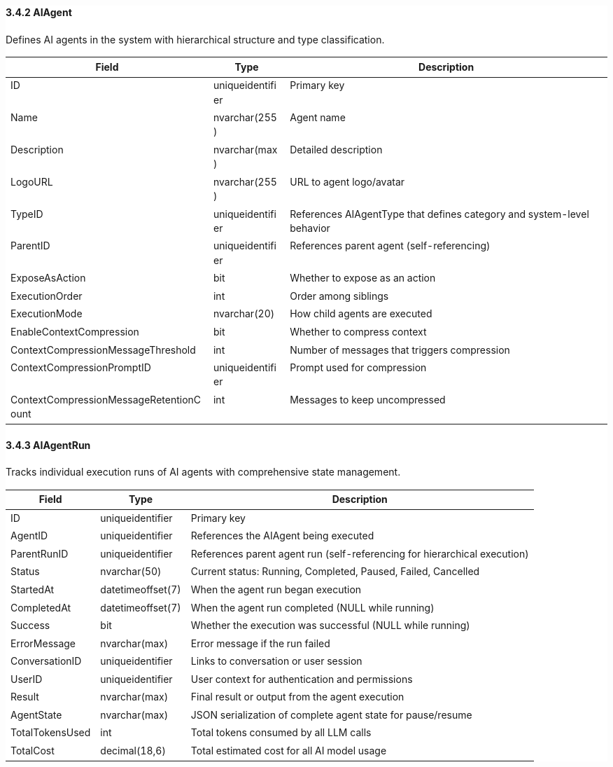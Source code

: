 #### 3.4.2 AIAgent

Defines AI agents in the system with hierarchical structure and type classification.

| Field | Type | Description |
|-------|------|-------------|
| ID | uniqueidentifier | Primary key |
| Name | nvarchar(255) | Agent name |
| Description | nvarchar(max) | Detailed description |
| LogoURL | nvarchar(255) | URL to agent logo/avatar |
| TypeID | uniqueidentifier | References AIAgentType that defines category and system-level behavior |
| ParentID | uniqueidentifier | References parent agent (self-referencing) |
| ExposeAsAction | bit | Whether to expose as an action |
| ExecutionOrder | int | Order among siblings |
| ExecutionMode | nvarchar(20) | How child agents are executed |
| EnableContextCompression | bit | Whether to compress context |
| ContextCompressionMessageThreshold | int | Number of messages that triggers compression |
| ContextCompressionPromptID | uniqueidentifier | Prompt used for compression |
| ContextCompressionMessageRetentionCount | int | Messages to keep uncompressed |

#### 3.4.3 AIAgentRun

Tracks individual execution runs of AI agents with comprehensive state management.

| Field | Type | Description |
|-------|------|-------------|
| ID | uniqueidentifier | Primary key |
| AgentID | uniqueidentifier | References the AIAgent being executed |
| ParentRunID | uniqueidentifier | References parent agent run (self-referencing for hierarchical execution) |
| Status | nvarchar(50) | Current status: Running, Completed, Paused, Failed, Cancelled |
| StartedAt | datetimeoffset(7) | When the agent run began execution |
| CompletedAt | datetimeoffset(7) | When the agent run completed (NULL while running) |
| Success | bit | Whether the execution was successful (NULL while running) |
| ErrorMessage | nvarchar(max) | Error message if the run failed |
| ConversationID | uniqueidentifier | Links to conversation or user session |
| UserID | uniqueidentifier | User context for authentication and permissions |
| Result | nvarchar(max) | Final result or output from the agent execution |
| AgentState | nvarchar(max) | JSON serialization of complete agent state for pause/resume |
| TotalTokensUsed | int | Total tokens consumed by all LLM calls |
| TotalCost | decimal(18,6) | Total estimated cost for all AI model usage |
